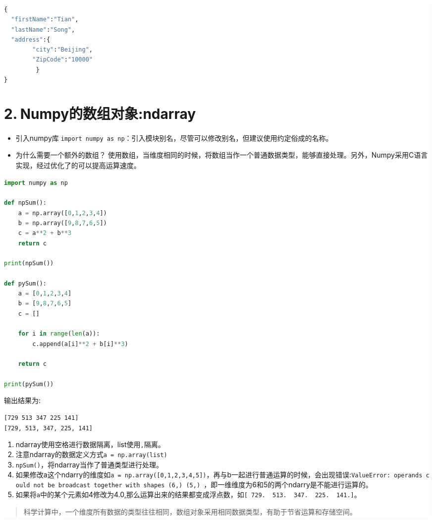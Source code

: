 ```python
{
  "firstName":"Tian",
  "lastName":"Song",
  "address":{
		"city":"Beijing",
		"ZipCode":"10000"
	     }
}
```


# 2. Numpy的数组对象:ndarray
- 引入numpy库
`import numpy as np`：引入模块别名，尽管可以修改别名，但建议使用约定俗成的名称。

- 为什么需要一个额外的数组？
使用数组，当维度相同的时候，将数组当作一个普通数据类型，能够直接处理。另外，Numpy采用C语言实现，经过优化了的可以提高运算速度。

```python
import numpy as np

def npSum():
    a = np.array([0,1,2,3,4])
    b = np.array([9,8,7,6,5])
    c = a**2 + b**3
    return c

print(npSum())

def pySum():
    a = [0,1,2,3,4]
    b = [9,8,7,6,5]
    c = []

    for i in range(len(a)):
        c.append(a[i]**2 + b[i]**3)

    return c

print(pySum())
```
输出结果为:
```
[729 513 347 225 141]
[729, 513, 347, 225, 141]
```
1. ndarray使用空格进行数据隔离，list使用`,`隔离。
2. 注意ndarray的数据定义方式`a = np.array(list)`
3. `npSum()`，将ndarray当作了普通类型进行处理。
4. 如果修改a这个ndarry的维度如`a = np.array([0,1,2,3,4,5])`，再与b一起进行普通运算的时候，会出现错误:`ValueError: operands could not be broadcast together with shapes (6,) (5,) `，即一维维度为6和5的两个ndarry是不能进行运算的。
5. 如果将`a`中的某个元素如4修改为4.0,那么运算出来的结果都变成浮点数，如`[ 729.  513.  347.  225.  141.]`。
> 科学计算中，一个维度所有数据的类型往往相同，数组对象采用相同数据类型，有助于节省运算和存储空间。
